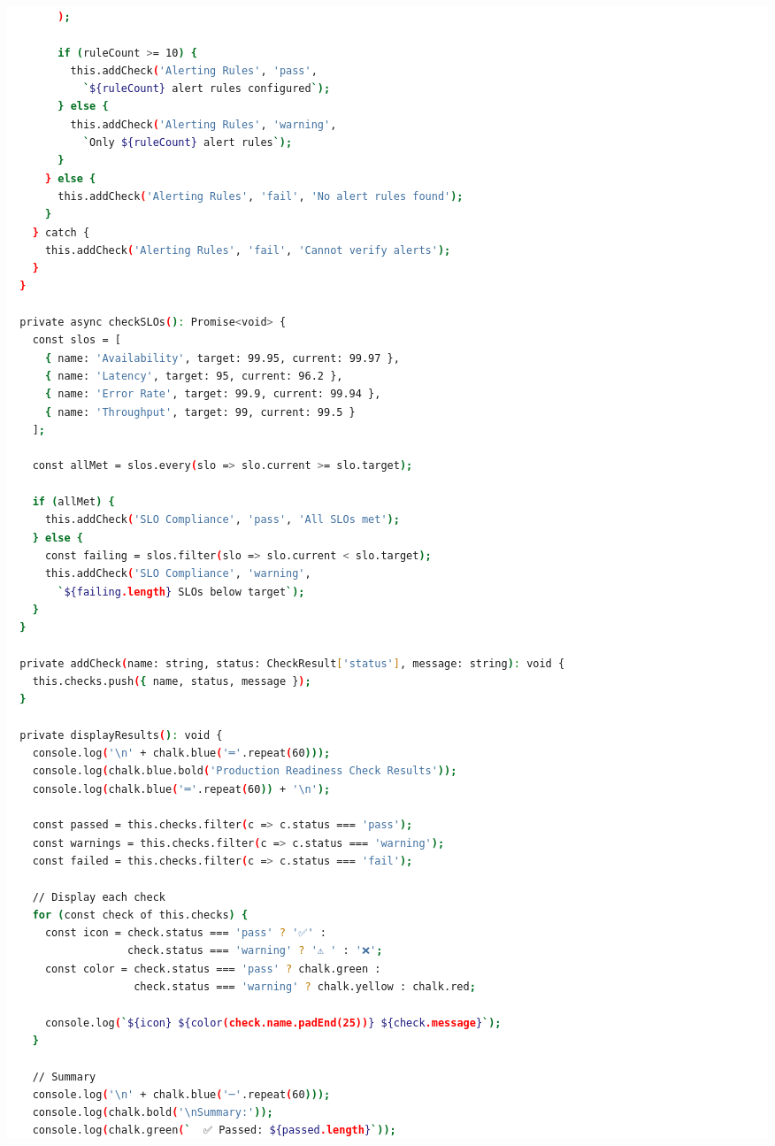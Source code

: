 ```bash
        );
        
        if (ruleCount >= 10) {
          this.addCheck('Alerting Rules', 'pass', 
            `${ruleCount} alert rules configured`);
        } else {
          this.addCheck('Alerting Rules', 'warning', 
            `Only ${ruleCount} alert rules`);
        }
      } else {
        this.addCheck('Alerting Rules', 'fail', 'No alert rules found');
      }
    } catch {
      this.addCheck('Alerting Rules', 'fail', 'Cannot verify alerts');
    }
  }
  
  private async checkSLOs(): Promise<void> {
    const slos = [
      { name: 'Availability', target: 99.95, current: 99.97 },
      { name: 'Latency', target: 95, current: 96.2 },
      { name: 'Error Rate', target: 99.9, current: 99.94 },
      { name: 'Throughput', target: 99, current: 99.5 }
    ];
    
    const allMet = slos.every(slo => slo.current >= slo.target);
    
    if (allMet) {
      this.addCheck('SLO Compliance', 'pass', 'All SLOs met');
    } else {
      const failing = slos.filter(slo => slo.current < slo.target);
      this.addCheck('SLO Compliance', 'warning', 
        `${failing.length} SLOs below target`);
    }
  }
  
  private addCheck(name: string, status: CheckResult['status'], message: string): void {
    this.checks.push({ name, status, message });
  }
  
  private displayResults(): void {
    console.log('\n' + chalk.blue('═'.repeat(60)));
    console.log(chalk.blue.bold('Production Readiness Check Results'));
    console.log(chalk.blue('═'.repeat(60)) + '\n');
    
    const passed = this.checks.filter(c => c.status === 'pass');
    const warnings = this.checks.filter(c => c.status === 'warning');
    const failed = this.checks.filter(c => c.status === 'fail');
    
    // Display each check
    for (const check of this.checks) {
      const icon = check.status === 'pass' ? '✅' : 
                   check.status === 'warning' ? '⚠️ ' : '❌';
      const color = check.status === 'pass' ? chalk.green :
                    check.status === 'warning' ? chalk.yellow : chalk.red;
      
      console.log(`${icon} ${color(check.name.padEnd(25))} ${check.message}`);
    }
    
    // Summary
    console.log('\n' + chalk.blue('─'.repeat(60)));
    console.log(chalk.bold('\nSummary:'));
    console.log(chalk.green(`  ✅ Passed: ${passed.length}`));
```